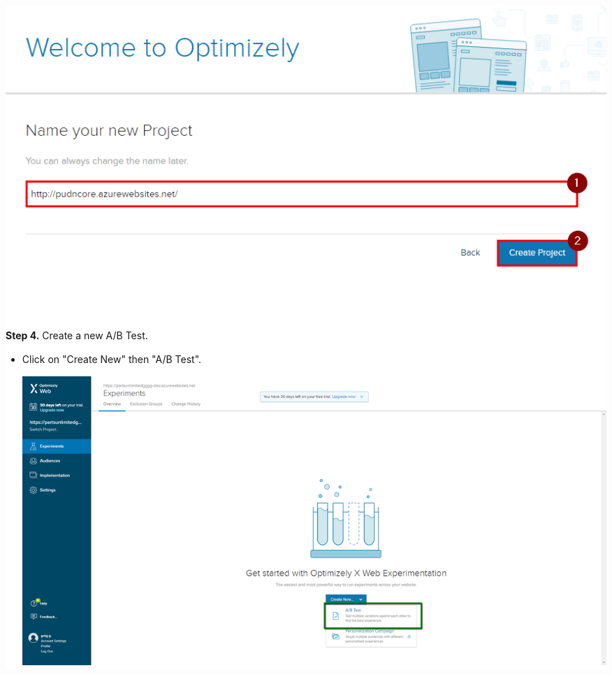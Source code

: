 ![](<../assets/expabtestingwithoptimizely-jan2018/2.png>)


**Step 4.** Create a new A/B Test.

* Click on "Create New" then "A/B Test".    

  ![](<../assets/expabtestingwithoptimizely-jan2018/shot1.png>)
